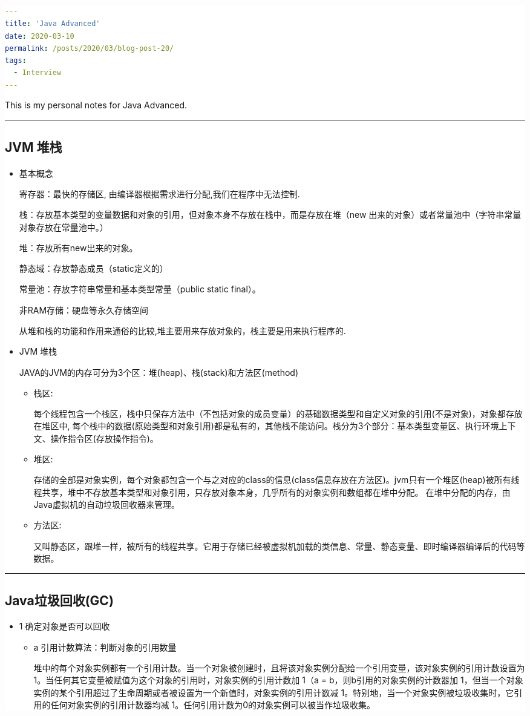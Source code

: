 ```yaml
---
title: 'Java Advanced'
date: 2020-03-10
permalink: /posts/2020/03/blog-post-20/
tags:
  - Interview
---
```


This is my personal notes for Java Advanced.

-----------------------------------

JVM 堆栈
-------------
* 基本概念

  寄存器：最快的存储区, 由编译器根据需求进行分配,我们在程序中无法控制.

  栈：存放基本类型的变量数据和对象的引用，但对象本身不存放在栈中，而是存放在堆（new 出来的对象）或者常量池中（字符串常量对象存放在常量池中。）

  堆：存放所有new出来的对象。

  静态域：存放静态成员（static定义的）

  常量池：存放字符串常量和基本类型常量（public static final）。

  非RAM存储：硬盘等永久存储空间

  从堆和栈的功能和作用来通俗的比较,堆主要用来存放对象的，栈主要是用来执行程序的.

* JVM 堆栈

  JAVA的JVM的内存可分为3个区：堆(heap)、栈(stack)和方法区(method)

  * 栈区: 

    每个线程包含一个栈区，栈中只保存方法中（不包括对象的成员变量）的基础数据类型和自定义对象的引用(不是对象)，对象都存放在堆区中, 每个栈中的数据(原始类型和对象引用)都是私有的，其他栈不能访问。栈分为3个部分：基本类型变量区、执行环境上下文、操作指令区(存放操作指令)。
  
  * 堆区: 
  
    存储的全部是对象实例，每个对象都包含一个与之对应的class的信息(class信息存放在方法区)。jvm只有一个堆区(heap)被所有线程共享，堆中不存放基本类型和对象引用，只存放对象本身，几乎所有的对象实例和数组都在堆中分配。 在堆中分配的内存，由Java虚拟机的自动垃圾回收器来管理。
  
  * 方法区: 
  
    又叫静态区，跟堆一样，被所有的线程共享。它用于存储已经被虚拟机加载的类信息、常量、静态变量、即时编译器编译后的代码等数据。

-----------------------------------

Java垃圾回收(GC)
-----------------

* 1 确定对象是否可以回收

  * a 引用计数算法：判断对象的引用数量

    堆中的每个对象实例都有一个引用计数。当一个对象被创建时，且将该对象实例分配给一个引用变量，该对象实例的引用计数设置为 1。当任何其它变量被赋值为这个对象的引用时，对象实例的引用计数加 1（a = b，则b引用的对象实例的计数器加 1，但当一个对象实例的某个引用超过了生命周期或者被设置为一个新值时，对象实例的引用计数减 1。特别地，当一个对象实例被垃圾收集时，它引用的任何对象实例的引用计数器均减 1。任何引用计数为0的对象实例可以被当作垃圾收集。
